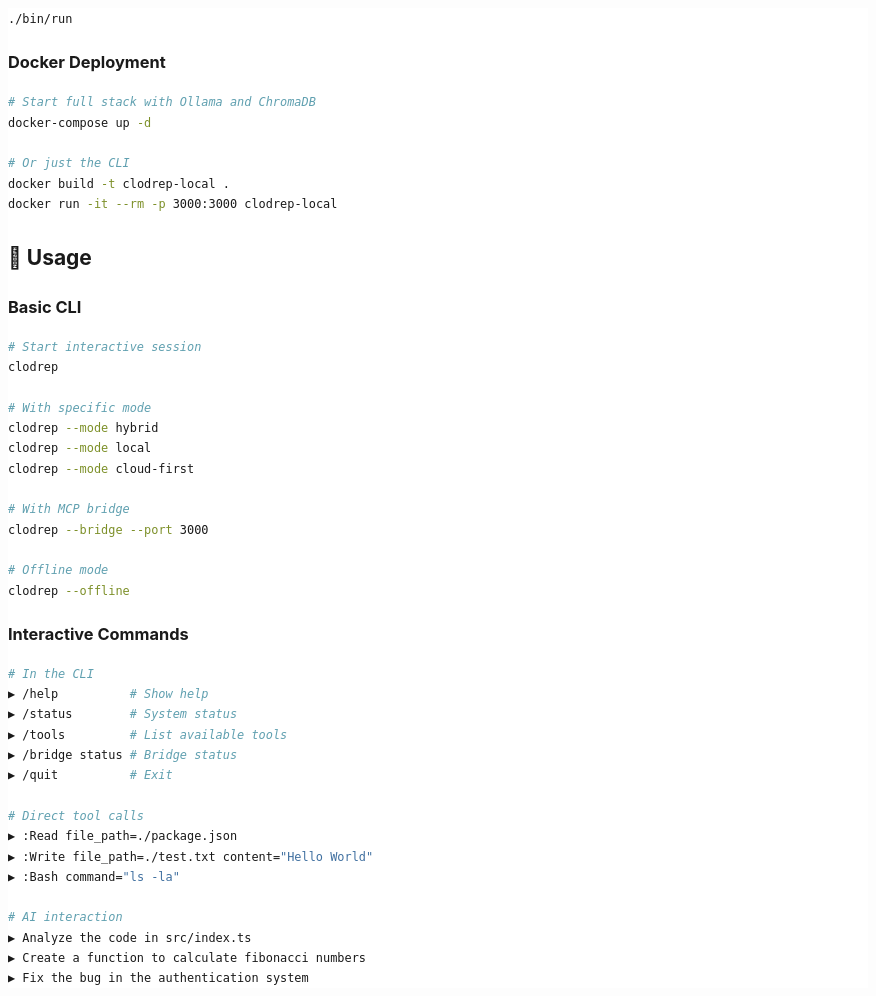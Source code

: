 ```bash
./bin/run
```

### Docker Deployment

```bash
# Start full stack with Ollama and ChromaDB
docker-compose up -d

# Or just the CLI
docker build -t clodrep-local .
docker run -it --rm -p 3000:3000 clodrep-local
```

## 🎯 Usage

### Basic CLI

```bash
# Start interactive session
clodrep

# With specific mode
clodrep --mode hybrid
clodrep --mode local
clodrep --mode cloud-first

# With MCP bridge
clodrep --bridge --port 3000

# Offline mode
clodrep --offline
```

### Interactive Commands

```bash
# In the CLI
▶ /help          # Show help
▶ /status        # System status
▶ /tools         # List available tools
▶ /bridge status # Bridge status
▶ /quit          # Exit

# Direct tool calls
▶ :Read file_path=./package.json
▶ :Write file_path=./test.txt content="Hello World"
▶ :Bash command="ls -la"

# AI interaction
▶ Analyze the code in src/index.ts
▶ Create a function to calculate fibonacci numbers
▶ Fix the bug in the authentication system
```
